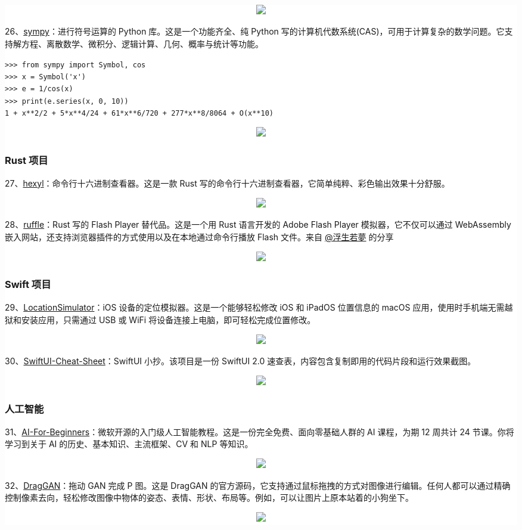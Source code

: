 <p align="center"><img src='https://raw.githubusercontent.com/521xueweihan/img3/master/hellogithub/87/489887699.png' style="max-width:80%; max-height=80%;"></img></p>

26、[sympy](https://hellogithub.com/periodical/statistics/click?target=https://github.com/sympy/sympy)：进行符号运算的 Python 库。这是一个功能齐全、纯 Python 写的计算机代数系统(CAS)，可用于计算复杂的数学问题。它支持解方程、离散数学、微积分、逻辑计算、几何、概率与统计等功能。
```
>>> from sympy import Symbol, cos
>>> x = Symbol('x')
>>> e = 1/cos(x)
>>> print(e.series(x, 0, 10))
1 + x**2/2 + 5*x**4/24 + 61*x**6/720 + 277*x**8/8064 + O(x**10)
```

<p align="center"><img src='https://raw.githubusercontent.com/521xueweihan/img3/master/hellogithub/87/640534.png' style="max-width:80%; max-height=80%;"></img></p>

### Rust 项目
27、[hexyl](https://hellogithub.com/periodical/statistics/click?target=https://github.com/sharkdp/hexyl)：命令行十六进制查看器。这是一款 Rust 写的命令行十六进制查看器，它简单纯粹、彩色输出效果十分舒服。

<p align="center"><img src='https://raw.githubusercontent.com/521xueweihan/img3/master/hellogithub/87/156294298.png' style="max-width:80%; max-height=80%;"></img></p>

28、[ruffle](https://hellogithub.com/periodical/statistics/click?target=https://github.com/ruffle-rs/ruffle)：Rust 写的 Flash Player 替代品。这是一个用 Rust 语言开发的 Adobe Flash Player 模拟器，它不仅可以通过 WebAssembly 嵌入网站，还支持浏览器插件的方式使用以及在本地通过命令行播放 Flash 文件。来自 [@浮生若夢](https://hellogithub.com/user/hKmH64UjOdwgCEi) 的分享

<p align="center"><img src='https://raw.githubusercontent.com/521xueweihan/img3/master/hellogithub/87/183483988.gif' style="max-width:80%; max-height=80%;"></img></p>

### Swift 项目
29、[LocationSimulator](https://hellogithub.com/periodical/statistics/click?target=https://github.com/Schlaubischlump/LocationSimulator)：iOS 设备的定位模拟器。这是一个能够轻松修改 iOS 和 iPadOS 位置信息的 macOS 应用，使用时手机端无需越狱和安装应用，只需通过 USB 或 WiFi 将设备连接上电脑，即可轻松完成位置修改。

<p align="center"><img src='https://raw.githubusercontent.com/521xueweihan/img3/master/hellogithub/87/205137861.png' style="max-width:80%; max-height=80%;"></img></p>

30、[SwiftUI-Cheat-Sheet](https://hellogithub.com/periodical/statistics/click?target=https://github.com/SimpleBoilerplates/SwiftUI-Cheat-Sheet)：SwiftUI 小抄。该项目是一份 SwiftUI 2.0 速查表，内容包含复制即用的代码片段和运行效果截图。

<p align="center"><img src='https://raw.githubusercontent.com/521xueweihan/img3/master/hellogithub/87/190864373.png' style="max-width:80%; max-height=80%;"></img></p>

### 人工智能
31、[AI-For-Beginners](https://hellogithub.com/periodical/statistics/click?target=https://github.com/microsoft/AI-For-Beginners)：微软开源的入门级人工智能教程。这是一份完全免费、面向零基础人群的 AI 课程，为期 12 周共计 24 节课。你将学习到关于 AI 的历史、基本知识、主流框架、CV 和 NLP 等知识。

<p align="center"><img src='https://raw.githubusercontent.com/521xueweihan/img3/master/hellogithub/87/344190478.png' style="max-width:80%; max-height=80%;"></img></p>

32、[DragGAN](https://hellogithub.com/periodical/statistics/click?target=https://github.com/XingangPan/DragGAN)：拖动 GAN 完成 P 图。这是 DragGAN 的官方源码，它支持通过鼠标拖拽的方式对图像进行编辑。任何人都可以通过精确控制像素去向，轻松修改图像中物体的姿态、表情、形状、布局等。例如，可以让图片上原本站着的小狗坐下。

<p align="center"><img src='https://raw.githubusercontent.com/521xueweihan/img3/master/hellogithub/87/642323624.gif' style="max-width:80%; max-height=80%;"></img></p>
